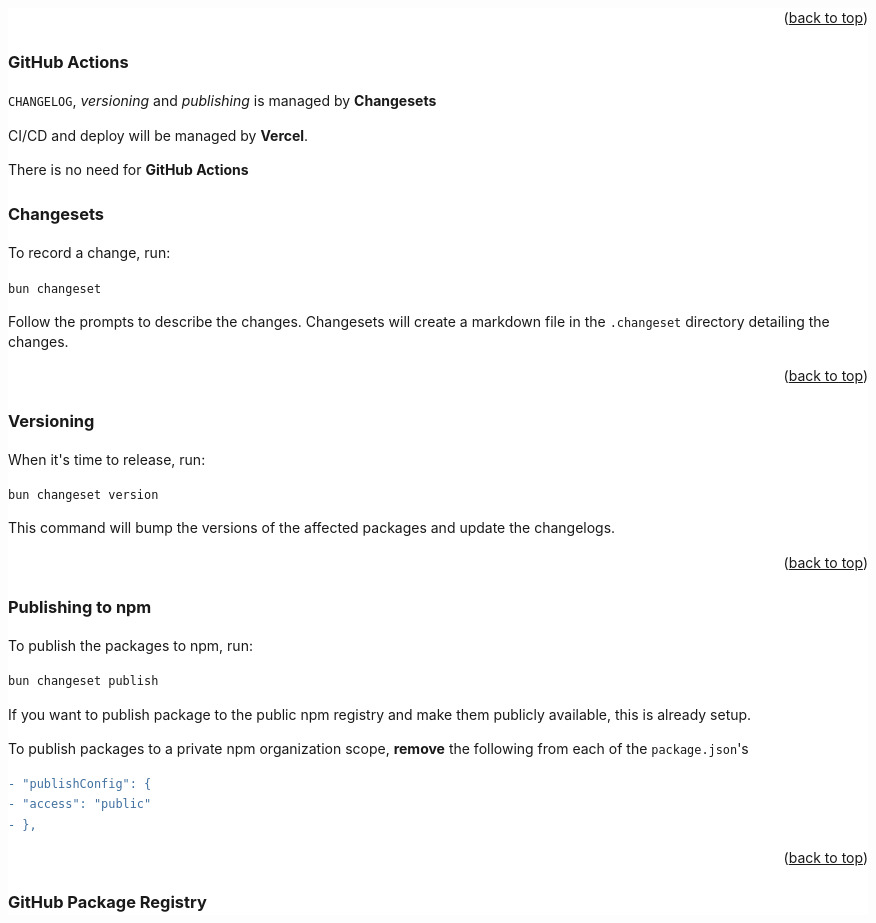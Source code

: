 <p align="right">(<a href="#readme-top">back to top</a>)</p>

### GitHub Actions

`CHANGELOG`, *versioning* and *publishing* is managed by **Changesets**

CI/CD and deploy will be managed by **Vercel**.

There is no need for **GitHub Actions**

### Changesets

To record a change, run:

```sh
bun changeset
```

Follow the prompts to describe the changes. Changesets will create a markdown
file in the `.changeset` directory detailing the changes.

<p align="right">(<a href="#readme-top">back to top</a>)</p>

### Versioning

When it's time to release, run:

```sh
bun changeset version
```

This command will bump the versions of the affected packages and update the
changelogs.

<p align="right">(<a href="#readme-top">back to top</a>)</p>

### Publishing to npm

To publish the packages to npm, run:

```sh
bun changeset publish
```

If you want to publish package to the public npm registry and make them publicly
available, this is already setup.

To publish packages to a private npm organization scope, **remove** the
following from each of the `package.json`'s

```diff
- "publishConfig": {
- "access": "public"
- },
```

<p align="right">(<a href="#readme-top">back to top</a>)</p>

### GitHub Package Registry
